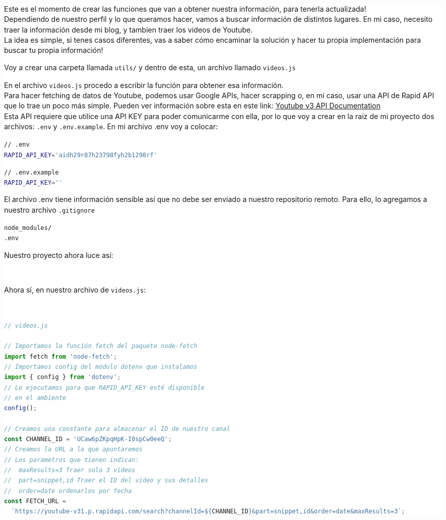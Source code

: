 Este es el momento de crear las funciones que van a obtener nuestra información,
para tenerla actualizada!
<br /> Dependiendo de nuestro perfil y lo que queramos hacer, vamos a buscar
información de distintos lugares. En mi caso, necesito traer la información
desde mi blog, y tambien traer los videos de Youtube.
<br /> La idea es simple, si tenes casos diferentes, vas a saber cómo encaminar
la solución y hacer tu propia implementación para buscar tu propia información!

Voy a crear una carpeta llamada `utils/` y dentro de esta, un archivo llamado
`videos.js`

En el archivo `videos.js` procedo a escribir la función para obtener esa
información.
<br /> Para hacer fetching de datos de Youtube, podemos usar Google APIs, hacer
scrapping o, en mi caso, usar una API de Rapid API que lo trae un poco más
simple. Pueden ver información sobre esta en este link:
[Youtube v3 API Documentation](https://rapidapi.com/ytdlfree/api/youtube-v31/)
<br /> Esta API requiere que utilice una API KEY para poder comunicarme con
ella, por lo que voy a crear en la raíz de mi proyecto dos archivos: `.env` y
`.env.example`. En mi archivo .env voy a colocar:

```bash
// .env
RAPID_API_KEY='aidh29r87h23798fyh2b1298rf'
```

```bash
// .env.example
RAPID_API_KEY=''
```

El archivo .env tiene información sensible así que no debe ser enviado a nuestro
repositorio remoto. Para ello, lo agregamos a nuestro archivo `.gitignore`

```bash
node_modules/
.env
```

Nuestro proyecto ahora luce así:

<img src="https://i.imgur.com/rlFSKea.png" alt="">
<br/>

Ahora sí, en nuestro archivo de `videos.js`:

<br />

```javascript
// videos.js

// Importamos la función fetch del paquete node-fetch
import fetch from 'node-fetch';
// Importamos config del módulo dotenv que instalamos
import { config } from 'dotenv';
// Lo ejecutamos para que RAPID_API_KEY esté disponible
// en el ambiente
config();

// Creamos una constante para almacenar el ID de nuestro canal
const CHANNEL_ID = 'UCaw6pZKpqHpK-I0spCw0eeQ';
// Creamos la URL a la que apuntaremos
// Los parametros que tienen indican:
//  maxResults=3 Traer solo 3 videos
//  part=snippet,id Traer el ID del video y sus detalles
//  order=date ordenarlos por fecha
const FETCH_URL =
  `https://youtube-v31.p.rapidapi.com/search?channelId=${CHANNEL_ID}&part=snippet,id&order=date&maxResults=3`;
```